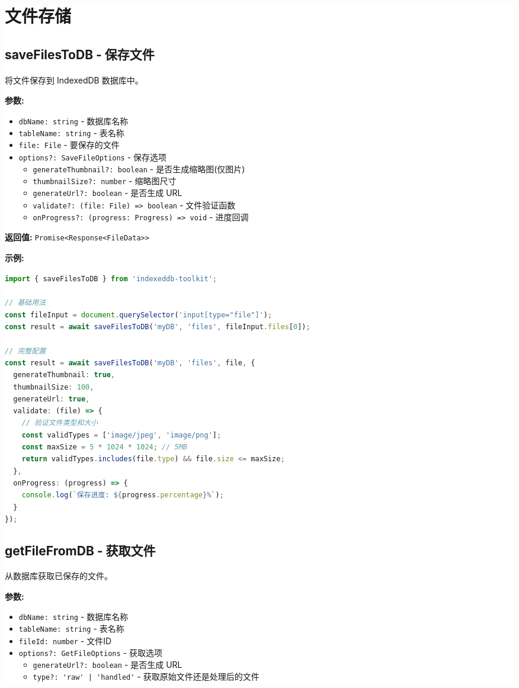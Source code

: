 # 文件存储

## saveFilesToDB - 保存文件

将文件保存到 IndexedDB 数据库中。

**参数:**
- `dbName: string` - 数据库名称
- `tableName: string` - 表名称
- `file: File` - 要保存的文件
- `options?: SaveFileOptions` - 保存选项
  - `generateThumbnail?: boolean` - 是否生成缩略图(仅图片)
  - `thumbnailSize?: number` - 缩略图尺寸
  - `generateUrl?: boolean` - 是否生成 URL
  - `validate?: (file: File) => boolean` - 文件验证函数
  - `onProgress?: (progress: Progress) => void` - 进度回调

**返回值:** `Promise<Response<FileData>>`

**示例:**
```typescript
import { saveFilesToDB } from 'indexeddb-toolkit';

// 基础用法
const fileInput = document.querySelector('input[type="file"]');
const result = await saveFilesToDB('myDB', 'files', fileInput.files[0]);

// 完整配置
const result = await saveFilesToDB('myDB', 'files', file, {
  generateThumbnail: true,
  thumbnailSize: 100,
  generateUrl: true,
  validate: (file) => {
    // 验证文件类型和大小
    const validTypes = ['image/jpeg', 'image/png'];
    const maxSize = 5 * 1024 * 1024; // 5MB
    return validTypes.includes(file.type) && file.size <= maxSize;
  },
  onProgress: (progress) => {
    console.log(`保存进度: ${progress.percentage}%`);
  }
});
```

## getFileFromDB - 获取文件

从数据库获取已保存的文件。

**参数:**
- `dbName: string` - 数据库名称
- `tableName: string` - 表名称
- `fileId: number` - 文件ID
- `options?: GetFileOptions` - 获取选项
  - `generateUrl?: boolean` - 是否生成 URL
  - `type?: 'raw' | 'handled'` - 获取原始文件还是处理后的文件
